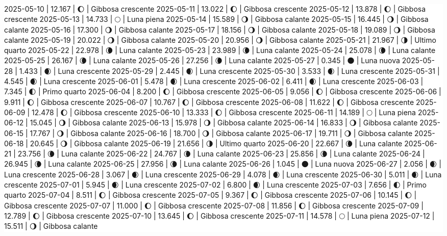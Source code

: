 2025-05-10 | 12.167 | 🌔 | Gibbosa crescente
2025-05-11 | 13.022 | 🌔 | Gibbosa crescente
2025-05-12 | 13.878 | 🌔 | Gibbosa crescente
2025-05-13 | 14.733 | 🌕 | Luna piena
2025-05-14 | 15.589 | 🌖 | Gibbosa calante
2025-05-15 | 16.445 | 🌖 | Gibbosa calante
2025-05-16 | 17.300 | 🌖 | Gibbosa calante
2025-05-17 | 18.156 | 🌖 | Gibbosa calante
2025-05-18 | 19.089 | 🌖 | Gibbosa calante
2025-05-19 | 20.022 | 🌖 | Gibbosa calante
2025-05-20 | 20.956 | 🌖 | Gibbosa calante
2025-05-21 | 21.967 | 🌗 | Ultimo quarto
2025-05-22 | 22.978 | 🌘 | Luna calante
2025-05-23 | 23.989 | 🌘 | Luna calante
2025-05-24 | 25.078 | 🌘 | Luna calante
2025-05-25 | 26.167 | 🌘 | Luna calante
2025-05-26 | 27.256 | 🌘 | Luna calante
2025-05-27 |  0.345 | 🌑 | Luna nuova
2025-05-28 |  1.433 | 🌒 | Luna crescente
2025-05-29 |  2.445 | 🌒 | Luna crescente
2025-05-30 |  3.533 | 🌒 | Luna crescente
2025-05-31 |  4.545 | 🌒 | Luna crescente
2025-06-01 |  5.478 | 🌒 | Luna crescente
2025-06-02 |  6.411 | 🌒 | Luna crescente
2025-06-03 |  7.345 | 🌓 | Primo quarto
2025-06-04 |  8.200 | 🌔 | Gibbosa crescente
2025-06-05 |  9.056 | 🌔 | Gibbosa crescente
2025-06-06 |  9.911 | 🌔 | Gibbosa crescente
2025-06-07 | 10.767 | 🌔 | Gibbosa crescente
2025-06-08 | 11.622 | 🌔 | Gibbosa crescente
2025-06-09 | 12.478 | 🌔 | Gibbosa crescente
2025-06-10 | 13.333 | 🌔 | Gibbosa crescente
2025-06-11 | 14.189 | 🌕 | Luna piena
2025-06-12 | 15.045 | 🌖 | Gibbosa calante
2025-06-13 | 15.978 | 🌖 | Gibbosa calante
2025-06-14 | 16.833 | 🌖 | Gibbosa calante
2025-06-15 | 17.767 | 🌖 | Gibbosa calante
2025-06-16 | 18.700 | 🌖 | Gibbosa calante
2025-06-17 | 19.711 | 🌖 | Gibbosa calante
2025-06-18 | 20.645 | 🌖 | Gibbosa calante
2025-06-19 | 21.656 | 🌗 | Ultimo quarto
2025-06-20 | 22.667 | 🌘 | Luna calante
2025-06-21 | 23.756 | 🌘 | Luna calante
2025-06-22 | 24.767 | 🌘 | Luna calante
2025-06-23 | 25.856 | 🌘 | Luna calante
2025-06-24 | 26.945 | 🌘 | Luna calante
2025-06-25 | 27.956 | 🌘 | Luna calante
2025-06-26 |  1.045 | 🌑 | Luna nuova
2025-06-27 |  2.056 | 🌒 | Luna crescente
2025-06-28 |  3.067 | 🌒 | Luna crescente
2025-06-29 |  4.078 | 🌒 | Luna crescente
2025-06-30 |  5.011 | 🌒 | Luna crescente
2025-07-01 |  5.945 | 🌒 | Luna crescente
2025-07-02 |  6.800 | 🌒 | Luna crescente
2025-07-03 |  7.656 | 🌓 | Primo quarto
2025-07-04 |  8.511 | 🌔 | Gibbosa crescente
2025-07-05 |  9.367 | 🌔 | Gibbosa crescente
2025-07-06 | 10.145 | 🌔 | Gibbosa crescente
2025-07-07 | 11.000 | 🌔 | Gibbosa crescente
2025-07-08 | 11.856 | 🌔 | Gibbosa crescente
2025-07-09 | 12.789 | 🌔 | Gibbosa crescente
2025-07-10 | 13.645 | 🌔 | Gibbosa crescente
2025-07-11 | 14.578 | 🌕 | Luna piena
2025-07-12 | 15.511 | 🌖 | Gibbosa calante